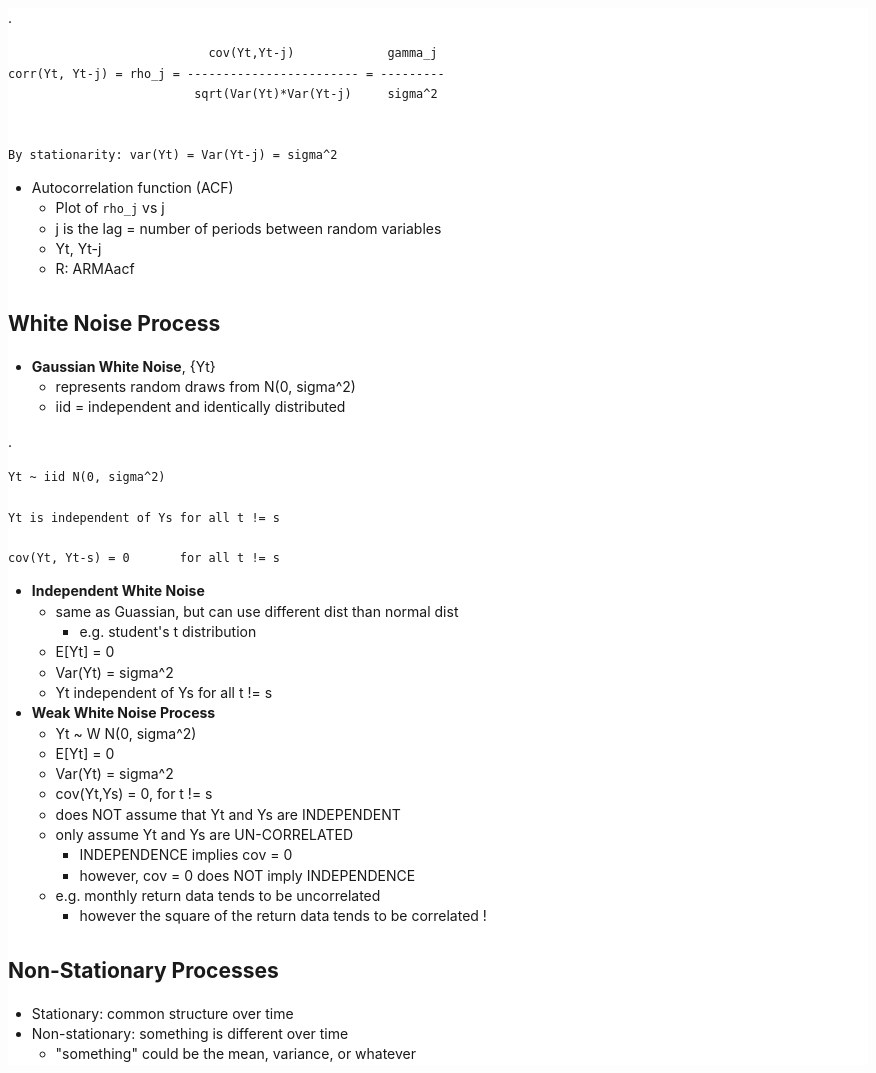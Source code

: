 .

                                cov(Yt,Yt-j)             gamma_j
    corr(Yt, Yt-j) = rho_j = ------------------------ = ---------
                              sqrt(Var(Yt)*Var(Yt-j)     sigma^2


    By stationarity: var(Yt) = Var(Yt-j) = sigma^2

* Autocorrelation function (ACF)
    * Plot of `rho_j` vs j
    * j is the lag = number of periods between random variables
    * Yt, Yt-j
    * R: ARMAacf



## <a name="wnp"></a>White Noise Process

* **Gaussian White Noise**, {Yt}
    * represents random draws from N(0, sigma^2)
    * iid = independent and identically distributed

.

    Yt ~ iid N(0, sigma^2)

    Yt is independent of Ys for all t != s

    cov(Yt, Yt-s) = 0       for all t != s



* **Independent White Noise**
    * same as Guassian, but can use different dist than normal dist
        * e.g. student's t distribution
    * E[Yt] = 0
    * Var(Yt) = sigma^2
    * Yt independent of Ys for all t != s
* **Weak White Noise Process**
    * Yt ~ W N(0, sigma^2)
    * E[Yt] = 0
    * Var(Yt) = sigma^2
    * cov(Yt,Ys) = 0, for t != s
    * does NOT assume that Yt and Ys are INDEPENDENT
    * only assume Yt and Ys are UN-CORRELATED
        * INDEPENDENCE implies cov = 0
        * however, cov = 0 does NOT imply INDEPENDENCE
    * e.g. monthly return data tends to be uncorrelated
        * however the square of the return data tends to be correlated !


## <a name="nsp"></a>Non-Stationary Processes


* Stationary: common structure over time
* Non-stationary: something is different over time
    * "something" could be the mean, variance, or whatever
   